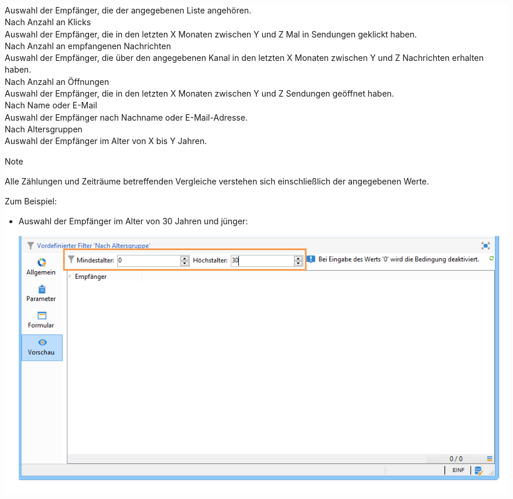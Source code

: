    <td> Auswahl der Empfänger, die der angegebenen Liste angehören.<br /> </td> 
  </tr> 
  <tr> 
   <td> Nach Anzahl an Klicks<br /> </td> 
   <td> Auswahl der Empfänger, die in den letzten X Monaten zwischen Y und Z Mal in Sendungen geklickt haben.<br /> </td> 
  </tr> 
  <tr> 
   <td> Nach Anzahl an empfangenen Nachrichten<br /> </td> 
   <td> Auswahl der Empfänger, die über den angegebenen Kanal in den letzten X Monaten zwischen Y und Z Nachrichten erhalten haben.<br /> </td> 
  </tr> 
  <tr> 
   <td> Nach Anzahl an Öffnungen<br /> </td> 
   <td> Auswahl der Empfänger, die in den letzten X Monaten zwischen Y und Z Sendungen geöffnet haben.<br /> </td> 
  </tr> 
  <tr> 
   <td> Nach Name oder E-Mail<br /> </td> 
   <td> Auswahl der Empfänger nach Nachname oder E-Mail-Adresse.<br /> </td> 
  </tr> 
  <tr> 
   <td> Nach Altersgruppen<br /> </td> 
   <td> Auswahl der Empfänger im Alter von X bis Y Jahren.<br /> </td> 
  </tr> 
 </tbody> 
</table>

>[!NOTE]
>
>Alle Zählungen und Zeiträume betreffenden Vergleiche verstehen sich einschließlich der angegebenen Werte.

Zum Beispiel:

* Auswahl der Empfänger im Alter von 30 Jahren und jünger:

   ![](assets/predefined_filters_01.png)
